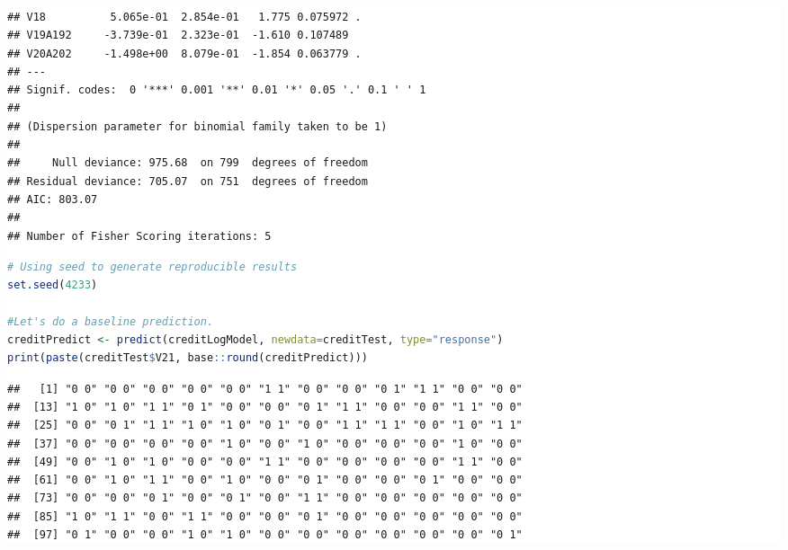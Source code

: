     ## V18          5.065e-01  2.854e-01   1.775 0.075972 .  
    ## V19A192     -3.739e-01  2.323e-01  -1.610 0.107489    
    ## V20A202     -1.498e+00  8.079e-01  -1.854 0.063779 .  
    ## ---
    ## Signif. codes:  0 '***' 0.001 '**' 0.01 '*' 0.05 '.' 0.1 ' ' 1
    ## 
    ## (Dispersion parameter for binomial family taken to be 1)
    ## 
    ##     Null deviance: 975.68  on 799  degrees of freedom
    ## Residual deviance: 705.07  on 751  degrees of freedom
    ## AIC: 803.07
    ## 
    ## Number of Fisher Scoring iterations: 5

``` r
# Using seed to generate reproducible results
set.seed(4233)

#Let's do a baseline prediction.
creditPredict <- predict(creditLogModel, newdata=creditTest, type="response")
print(paste(creditTest$V21, base::round(creditPredict)))
```

    ##   [1] "0 0" "0 0" "0 0" "0 0" "0 0" "1 1" "0 0" "0 0" "0 1" "1 1" "0 0" "0 0"
    ##  [13] "1 0" "1 0" "1 1" "0 1" "0 0" "0 0" "0 1" "1 1" "0 0" "0 0" "1 1" "0 0"
    ##  [25] "0 0" "0 1" "1 1" "1 0" "1 0" "0 1" "0 0" "1 1" "1 1" "0 0" "1 0" "1 1"
    ##  [37] "0 0" "0 0" "0 0" "0 0" "1 0" "0 0" "1 0" "0 0" "0 0" "0 0" "1 0" "0 0"
    ##  [49] "0 0" "1 0" "1 0" "0 0" "0 0" "1 1" "0 0" "0 0" "0 0" "0 0" "1 1" "0 0"
    ##  [61] "0 0" "1 0" "1 1" "0 0" "1 0" "0 0" "0 1" "0 0" "0 0" "0 1" "0 0" "0 0"
    ##  [73] "0 0" "0 0" "0 1" "0 0" "0 1" "0 0" "1 1" "0 0" "0 0" "0 0" "0 0" "0 0"
    ##  [85] "1 0" "1 1" "0 0" "1 1" "0 0" "0 0" "0 1" "0 0" "0 0" "0 0" "0 0" "0 0"
    ##  [97] "0 1" "0 0" "0 0" "1 0" "1 0" "0 0" "0 0" "0 0" "0 0" "0 0" "0 0" "0 1"